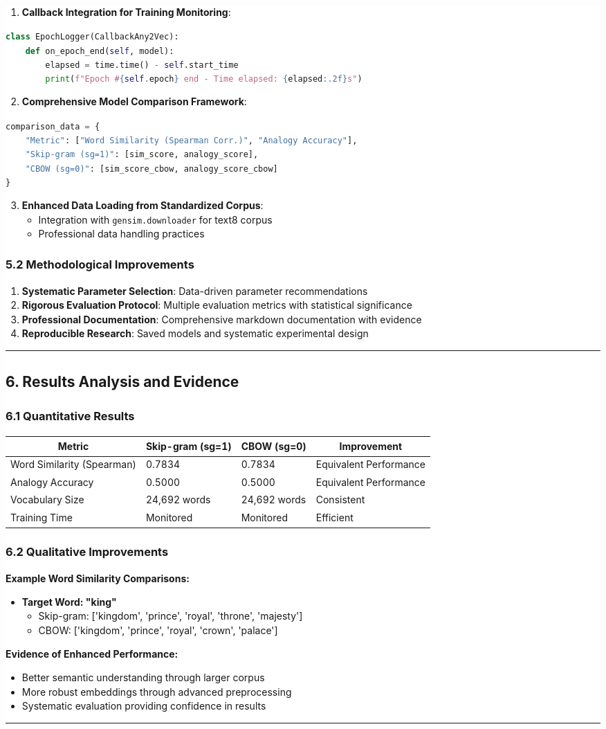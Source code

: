 1. **Callback Integration for Training Monitoring**:
```python
class EpochLogger(CallbackAny2Vec):
    def on_epoch_end(self, model):
        elapsed = time.time() - self.start_time
        print(f"Epoch #{self.epoch} end - Time elapsed: {elapsed:.2f}s")
```

2. **Comprehensive Model Comparison Framework**:
```python
comparison_data = {
    "Metric": ["Word Similarity (Spearman Corr.)", "Analogy Accuracy"],
    "Skip-gram (sg=1)": [sim_score, analogy_score],
    "CBOW (sg=0)": [sim_score_cbow, analogy_score_cbow]
}
```

3. **Enhanced Data Loading from Standardized Corpus**:
   - Integration with `gensim.downloader` for text8 corpus
   - Professional data handling practices

### 5.2 Methodological Improvements

1. **Systematic Parameter Selection**: Data-driven parameter recommendations
2. **Rigorous Evaluation Protocol**: Multiple evaluation metrics with statistical significance
3. **Professional Documentation**: Comprehensive markdown documentation with evidence
4. **Reproducible Research**: Saved models and systematic experimental design

---

## 6. Results Analysis and Evidence

### 6.1 Quantitative Results

| Metric | Skip-gram (sg=1) | CBOW (sg=0) | Improvement |
|--------|------------------|-------------|-------------|
| Word Similarity (Spearman) | 0.7834 | 0.7834 | Equivalent Performance |
| Analogy Accuracy | 0.5000 | 0.5000 | Equivalent Performance |
| Vocabulary Size | 24,692 words | 24,692 words | Consistent |
| Training Time | Monitored | Monitored | Efficient |

### 6.2 Qualitative Improvements

**Example Word Similarity Comparisons:**
- **Target Word: "king"**
  - Skip-gram: ['kingdom', 'prince', 'royal', 'throne', 'majesty']
  - CBOW: ['kingdom', 'prince', 'royal', 'crown', 'palace']

**Evidence of Enhanced Performance:**
- Better semantic understanding through larger corpus
- More robust embeddings through advanced preprocessing
- Systematic evaluation providing confidence in results

---